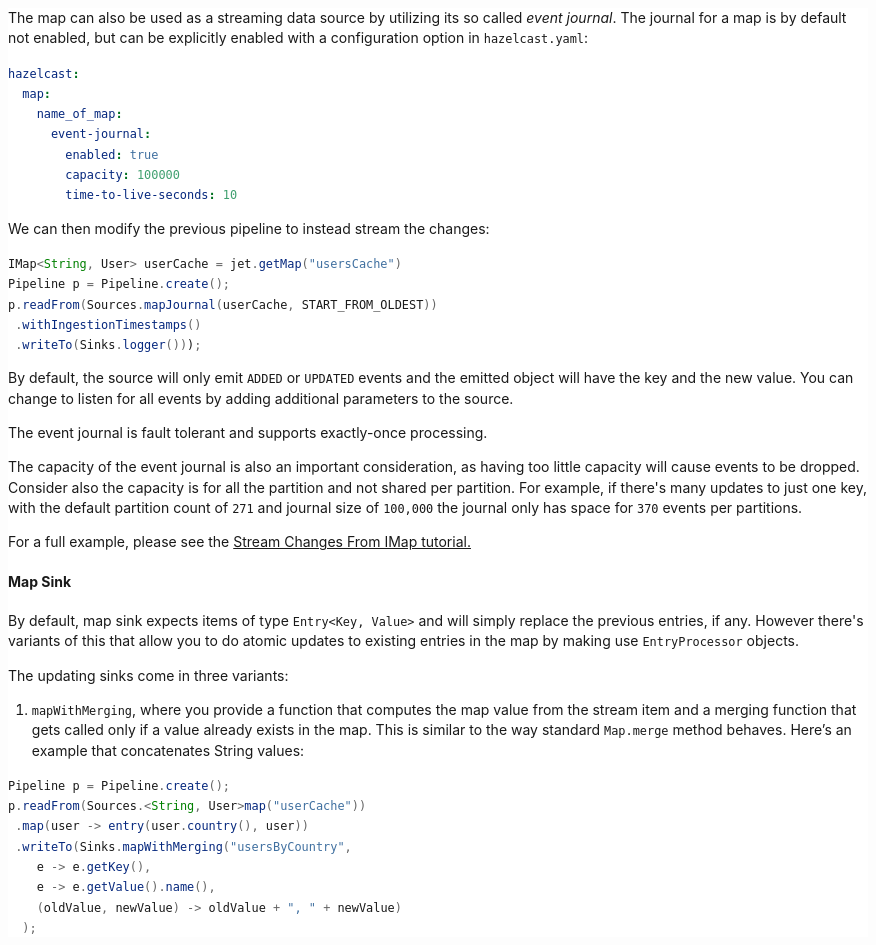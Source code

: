 The map can also be used as a streaming data source by utilizing its so
called _event journal_. The journal for a map is by default not enabled,
but can be explicitly enabled with a configuration option in
`hazelcast.yaml`:

```yaml
hazelcast:
  map:
    name_of_map:
      event-journal:
        enabled: true
        capacity: 100000
        time-to-live-seconds: 10
```

We can then modify the previous pipeline to instead stream the changes:

```java
IMap<String, User> userCache = jet.getMap("usersCache")
Pipeline p = Pipeline.create();
p.readFrom(Sources.mapJournal(userCache, START_FROM_OLDEST))
 .withIngestionTimestamps()
 .writeTo(Sinks.logger()));
```

By default, the source will only emit `ADDED` or `UPDATED` events and
the emitted object will have the key and the new value. You can change
to listen for all events by adding additional parameters to the source.

The event journal is fault tolerant and supports exactly-once
processing.

The capacity of the event journal is also an important consideration, as
having too little capacity will cause events to be dropped. Consider
also the capacity is for all the partition and not shared per partition.
For example, if there's many updates to just one key, with the default
partition count of `271` and journal size of `100,000` the journal only
has space for `370` events per partitions.

For a full example, please see the [Stream Changes From IMap tutorial.](../how-tos/stream-imap)

#### Map Sink

By default, map sink expects items of type `Entry<Key, Value>` and will
simply replace the previous entries, if any. However there's variants of
this that allow you to do atomic updates to existing entries in the map
by making use `EntryProcessor` objects.

The updating sinks come in three variants:

1. `mapWithMerging`, where you provide a function that computes the map
   value from the stream item and a merging function that gets called
   only if a value already exists in the map. This is similar to the way
   standard `Map.merge` method behaves. Here’s an example that
   concatenates String values:

```java
Pipeline p = Pipeline.create();
p.readFrom(Sources.<String, User>map("userCache"))
 .map(user -> entry(user.country(), user))
 .writeTo(Sinks.mapWithMerging("usersByCountry",
    e -> e.getKey(),
    e -> e.getValue().name(),
    (oldValue, newValue) -> oldValue + ", " + newValue)
  );
```
